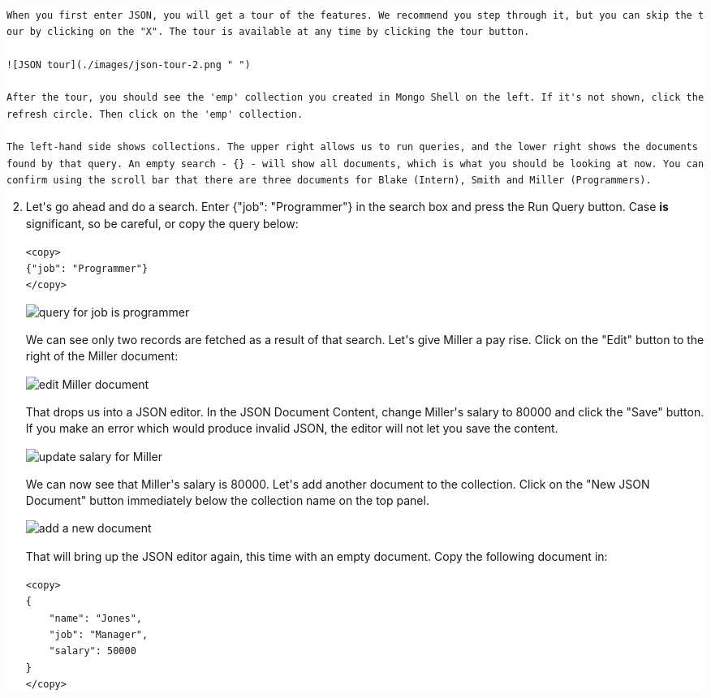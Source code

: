     When you first enter JSON, you will get a tour of the features. We recommend you step through it, but you can skip the tour by clicking on the "X". The tour is available at any time by clicking the tour button.

    ![JSON tour](./images/json-tour-2.png " ")

    After the tour, you should see the 'emp' collection you created in Mongo Shell on the left. If it's not shown, click the refresh circle. Then click on the 'emp' collection.

    The left-hand side shows collections. The upper right allows us to run queries, and the lower right shows the documents found by that query. An empty search - {} - will show all documents, which is what you should be looking at now. You can confirm using the scroll bar that there are three documents for Blake (Intern), Smith and Miller (Programmers).

2. Let's go ahead and do a search. Enter {"job": "Programmer"} in the search box and press the Run Query button. Case **is** significant, so be careful, or copy the query below:

    ```
    <copy>
    {"job": "Programmer"}
    </copy>
    ```

    ![query for job is programmer](./images/job-programmer.png " ")

    We can see only two records are fetched as a result of that search. Let's give Miller a pay rise. Click on the "Edit" button to the right of the Miller document:

    ![edit Miller document](./images/edit-miller.png " ")

    That drops us into a JSON editor. In the JSON Document Content, change Miller's salary to 80000 and click the "Save" button. If you make an error which would produce invalid JSON, the editor will not let you save the content.

    ![update salary for Miller](./images/miller-salary.png " ")

    We can now see that Miller's salary is 80000. Let's add another document to the collection. Click on the "New JSON Document" button immediately below the collection name on the top panel.

    ![add a new document](./images/new-document-button.png " ")


    That will bring up the JSON editor again, this time with an empty document. Copy the following document in:

    ```
    <copy>
    {
        "name": "Jones",
        "job": "Manager",
        "salary": 50000
    }
    </copy>
    ```
